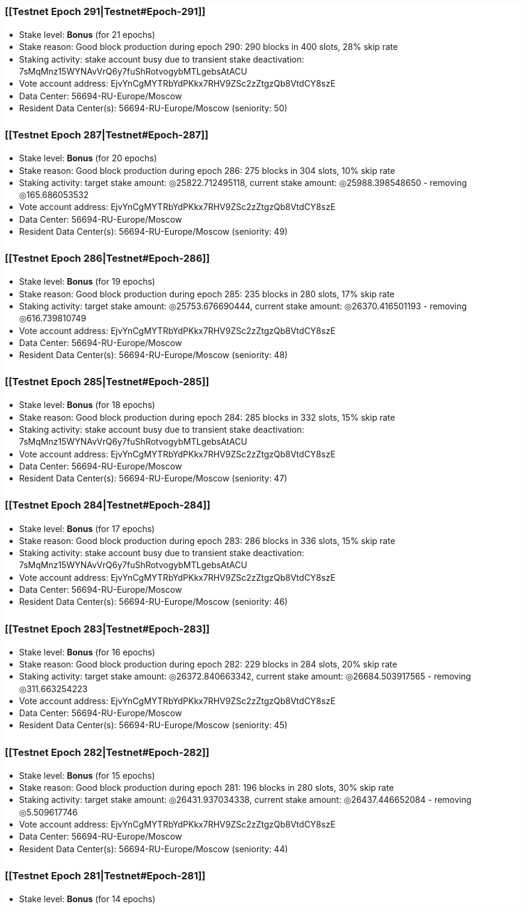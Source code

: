 ### [[Testnet Epoch 291|Testnet#Epoch-291]]
* Stake level: **Bonus** (for 21 epochs)
* Stake reason: Good block production during epoch 290: 290 blocks in 400 slots, 28% skip rate
* Staking activity: stake account busy due to transient stake deactivation: 7sMqMnz15WYNAvVrQ6y7fuShRotvogybMTLgebsAtACU
* Vote account address: EjvYnCgMYTRbYdPKkx7RHV9ZSc2zZtgzQb8VtdCY8szE
* Data Center: 56694-RU-Europe/Moscow
* Resident Data Center(s): 56694-RU-Europe/Moscow (seniority: 50)
### [[Testnet Epoch 287|Testnet#Epoch-287]]
* Stake level: **Bonus** (for 20 epochs)
* Stake reason: Good block production during epoch 286: 275 blocks in 304 slots, 10% skip rate
* Staking activity: target stake amount: ◎25822.712495118, current stake amount: ◎25988.398548650 - removing ◎165.686053532
* Vote account address: EjvYnCgMYTRbYdPKkx7RHV9ZSc2zZtgzQb8VtdCY8szE
* Data Center: 56694-RU-Europe/Moscow
* Resident Data Center(s): 56694-RU-Europe/Moscow (seniority: 49)
### [[Testnet Epoch 286|Testnet#Epoch-286]]
* Stake level: **Bonus** (for 19 epochs)
* Stake reason: Good block production during epoch 285: 235 blocks in 280 slots, 17% skip rate
* Staking activity: target stake amount: ◎25753.676690444, current stake amount: ◎26370.416501193 - removing ◎616.739810749
* Vote account address: EjvYnCgMYTRbYdPKkx7RHV9ZSc2zZtgzQb8VtdCY8szE
* Data Center: 56694-RU-Europe/Moscow
* Resident Data Center(s): 56694-RU-Europe/Moscow (seniority: 48)
### [[Testnet Epoch 285|Testnet#Epoch-285]]
* Stake level: **Bonus** (for 18 epochs)
* Stake reason: Good block production during epoch 284: 285 blocks in 332 slots, 15% skip rate
* Staking activity: stake account busy due to transient stake deactivation: 7sMqMnz15WYNAvVrQ6y7fuShRotvogybMTLgebsAtACU
* Vote account address: EjvYnCgMYTRbYdPKkx7RHV9ZSc2zZtgzQb8VtdCY8szE
* Data Center: 56694-RU-Europe/Moscow
* Resident Data Center(s): 56694-RU-Europe/Moscow (seniority: 47)
### [[Testnet Epoch 284|Testnet#Epoch-284]]
* Stake level: **Bonus** (for 17 epochs)
* Stake reason: Good block production during epoch 283: 286 blocks in 336 slots, 15% skip rate
* Staking activity: stake account busy due to transient stake deactivation: 7sMqMnz15WYNAvVrQ6y7fuShRotvogybMTLgebsAtACU
* Vote account address: EjvYnCgMYTRbYdPKkx7RHV9ZSc2zZtgzQb8VtdCY8szE
* Data Center: 56694-RU-Europe/Moscow
* Resident Data Center(s): 56694-RU-Europe/Moscow (seniority: 46)
### [[Testnet Epoch 283|Testnet#Epoch-283]]
* Stake level: **Bonus** (for 16 epochs)
* Stake reason: Good block production during epoch 282: 229 blocks in 284 slots, 20% skip rate
* Staking activity: target stake amount: ◎26372.840663342, current stake amount: ◎26684.503917565 - removing ◎311.663254223
* Vote account address: EjvYnCgMYTRbYdPKkx7RHV9ZSc2zZtgzQb8VtdCY8szE
* Data Center: 56694-RU-Europe/Moscow
* Resident Data Center(s): 56694-RU-Europe/Moscow (seniority: 45)
### [[Testnet Epoch 282|Testnet#Epoch-282]]
* Stake level: **Bonus** (for 15 epochs)
* Stake reason: Good block production during epoch 281: 196 blocks in 280 slots, 30% skip rate
* Staking activity: target stake amount: ◎26431.937034338, current stake amount: ◎26437.446652084 - removing ◎5.509617746
* Vote account address: EjvYnCgMYTRbYdPKkx7RHV9ZSc2zZtgzQb8VtdCY8szE
* Data Center: 56694-RU-Europe/Moscow
* Resident Data Center(s): 56694-RU-Europe/Moscow (seniority: 44)
### [[Testnet Epoch 281|Testnet#Epoch-281]]
* Stake level: **Bonus** (for 14 epochs)